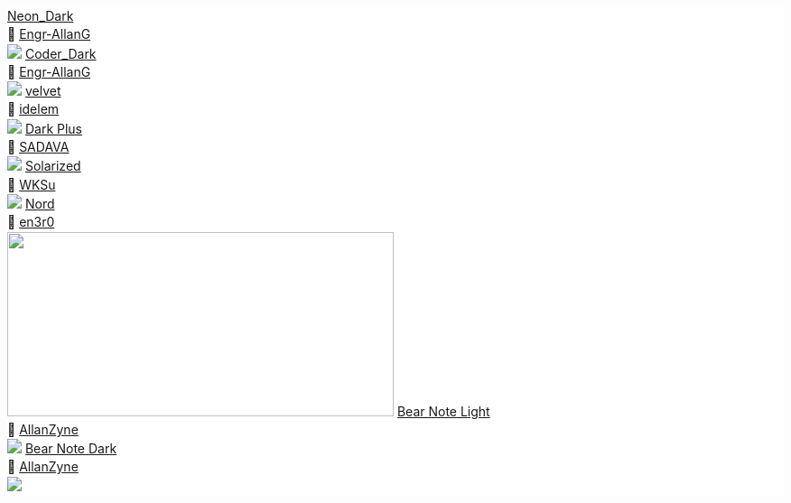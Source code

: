 <tr>
    <td width="428px">
        <a href="https://github.com/Engr-AllanG/trilium-themes">Neon_Dark</a><br/>
        👤 <a href="https://github.com/Engr-AllanG">Engr-AllanG</a><br/>
        <img src="https://github.com/Engr-AllanG/trilium-themes/raw/master/Screenshots/Neon_Dark_Demo_v3.jpg" width="428px"/>
    </td>
    <td width="428px">
        <a href="https://github.com/Engr-AllanG/trilium-themes">Coder_Dark</a><br/>
        👤 <a href="https://github.com/Engr-AllanG">Engr-AllanG</a><br/>
        <img src="https://github.com/Engr-AllanG/trilium-themes/raw/master/Screenshots/Trilium_theme_coder_dark.png" width="428px"/>
    </td>
</tr>

<tr>
    <td width="428px">
        <a href="https://github.com/idelem/trilium-theme-velvet">velvet</a><br/>
        👤 <a href="https://github.com/idelem">idelem</a><br/>
        <img src="https://github.com/idelem/trilium-theme-velvet/raw/main/trilium-velvet2.png" width="428px"/>
    </td>
    <td width="428px">
        <a href="https://github.com/SADAVA/trilium-notes-theme-dark-plus">Dark Plus</a><br/>
        👤 <a href="https://github.com/SADAVA">SADAVA</a><br/>
        <img src="https://github.com/SADAVA/trilium-notes-theme-dark-plus/raw/main/Screenshot.png" width="428px"/>
    </td>
</tr>

<tr>
    <td width="428px" valign="top">
        <a href="https://github.com/WKSu/trilium-solarized-theme">Solarized</a><br/>
        👤 <a href="https://github.com/WKSu">WKSu</a><br/>
        <img src="https://user-images.githubusercontent.com/49348667/139704397-ce87e550-3011-43ee-9635-6faff85fdfa0.png" width="428px"/>
    </td>
    <td width="428px">
        <a href="https://github.com/en3r0/Trilium-Nord-Theme">Nord</a><br/>
        👤 <a href="https://github.com/en3r0">en3r0</a><br/>
        <img src="https://user-images.githubusercontent.com/7061425/117723591-8e9dd180-b1b0-11eb-8136-3ae053c10858.png" width="428px" height="204px" />
    </td>
</tr>

<tr>
    <td width="428px">
        <a href="https://github.com/AllanZyne/trilium-bear-theme">Bear Note Light</a><br/>
        👤 <a href="https://github.com/AllanZyne">AllanZyne</a><br/>
        <img src="https://github.com/AllanZyne/trilium-bear-theme/raw/master/screenshots/bear-white.png" width="428px"/>
    </td>
    <td width="428px">
        <a href="https://github.com/AllanZyne/trilium-bear-theme">Bear Note Dark</a><br/>
        👤 <a href="https://github.com/AllanZyne">AllanZyne</a><br/>
        <img src="https://github.com/AllanZyne/trilium-bear-theme/raw/master/screenshots/bear-dark.png" width="428px"/>
    </td>
</tr>
